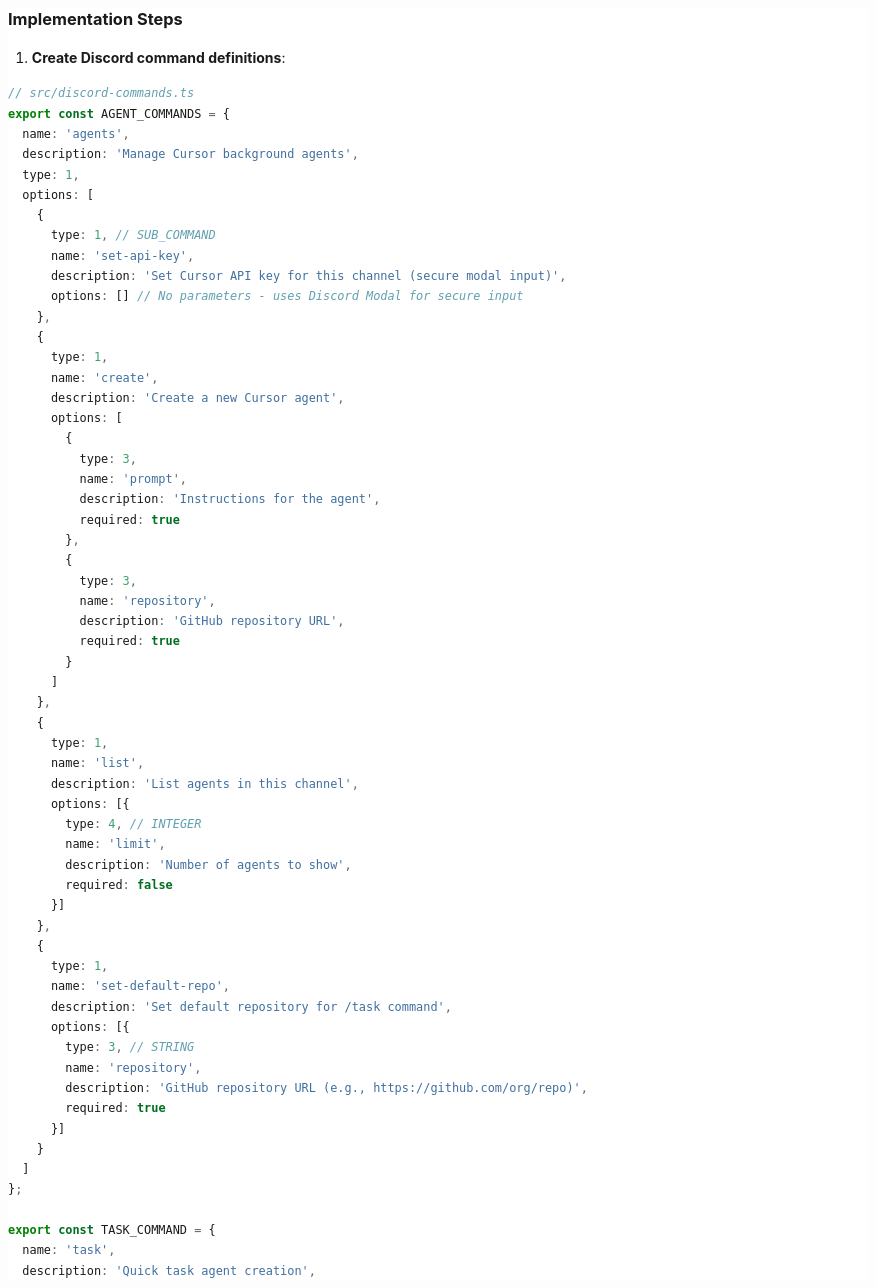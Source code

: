 ### Implementation Steps

1. **Create Discord command definitions**:
```typescript
// src/discord-commands.ts
export const AGENT_COMMANDS = {
  name: 'agents',
  description: 'Manage Cursor background agents',
  type: 1,
  options: [
    {
      type: 1, // SUB_COMMAND
      name: 'set-api-key',
      description: 'Set Cursor API key for this channel (secure modal input)',
      options: [] // No parameters - uses Discord Modal for secure input
    },
    {
      type: 1,
      name: 'create',
      description: 'Create a new Cursor agent',
      options: [
        {
          type: 3,
          name: 'prompt',
          description: 'Instructions for the agent',
          required: true
        },
        {
          type: 3,
          name: 'repository',
          description: 'GitHub repository URL',
          required: true
        }
      ]
    },
    {
      type: 1,
      name: 'list',
      description: 'List agents in this channel',
      options: [{
        type: 4, // INTEGER
        name: 'limit',
        description: 'Number of agents to show',
        required: false
      }]
    },
    {
      type: 1,
      name: 'set-default-repo',
      description: 'Set default repository for /task command',
      options: [{
        type: 3, // STRING
        name: 'repository',
        description: 'GitHub repository URL (e.g., https://github.com/org/repo)',
        required: true
      }]
    }
  ]
};

export const TASK_COMMAND = {
  name: 'task',
  description: 'Quick task agent creation',
```